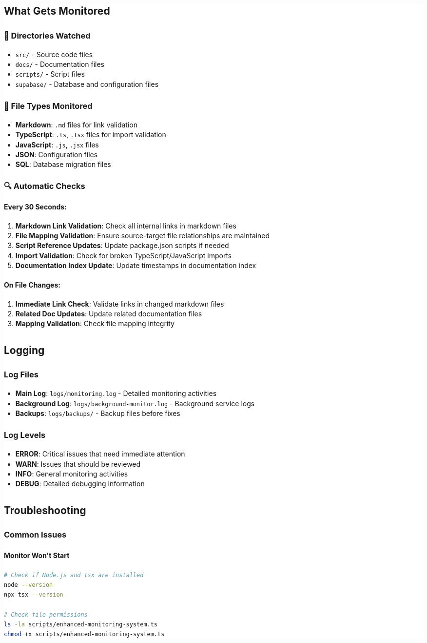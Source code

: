 ## What Gets Monitored

### 📁 Directories Watched
- `src/` - Source code files
- `docs/` - Documentation files
- `scripts/` - Script files
- `supabase/` - Database and configuration files

### 📄 File Types Monitored
- **Markdown**: `.md` files for link validation
- **TypeScript**: `.ts`, `.tsx` files for import validation
- **JavaScript**: `.js`, `.jsx` files
- **JSON**: Configuration files
- **SQL**: Database migration files

### 🔍 Automatic Checks

#### Every 30 Seconds:
1. **Markdown Link Validation**: Check all internal links in markdown files
2. **File Mapping Validation**: Ensure source-target file relationships are maintained
3. **Script Reference Updates**: Update package.json scripts if needed
4. **Import Validation**: Check for broken TypeScript/JavaScript imports
5. **Documentation Index Update**: Update timestamps in documentation index

#### On File Changes:
1. **Immediate Link Check**: Validate links in changed markdown files
2. **Related Doc Updates**: Update related documentation files
3. **Mapping Validation**: Check file mapping integrity

## Logging

### Log Files
- **Main Log**: `logs/monitoring.log` - Detailed monitoring activities
- **Background Log**: `logs/background-monitor.log` - Background service logs
- **Backups**: `logs/backups/` - Backup files before fixes

### Log Levels
- **ERROR**: Critical issues that need immediate attention
- **WARN**: Issues that should be reviewed
- **INFO**: General monitoring activities
- **DEBUG**: Detailed debugging information

## Troubleshooting

### Common Issues

#### Monitor Won't Start
```bash
# Check if Node.js and tsx are installed
node --version
npx tsx --version

# Check file permissions
ls -la scripts/enhanced-monitoring-system.ts
chmod +x scripts/enhanced-monitoring-system.ts
```
